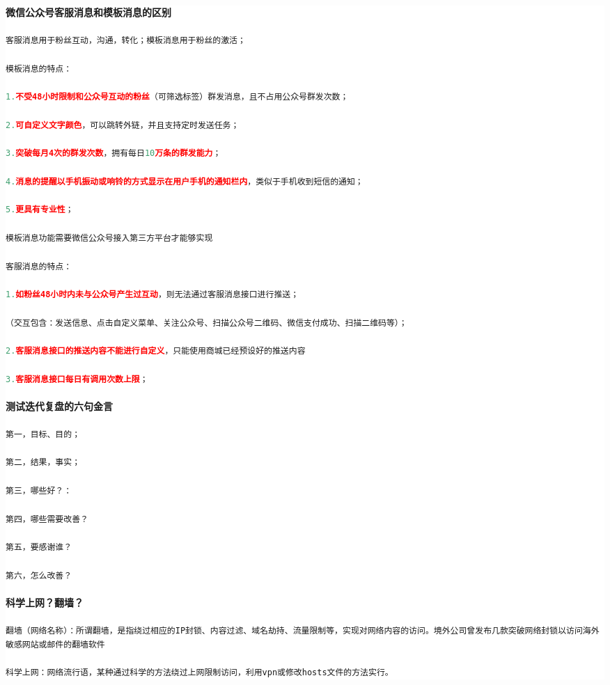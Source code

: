 #### 微信公众号客服消息和模板消息的区别

```PYTHON
客服消息用于粉丝互动，沟通，转化；模板消息用于粉丝的激活；

模板消息的特点：

1.不受48小时限制和公众号互动的粉丝（可筛选标签）群发消息，且不占用公众号群发次数；

2.可自定义文字颜色，可以跳转外链，并且支持定时发送任务；

3.突破每月4次的群发次数，拥有每日10万条的群发能力；

4.消息的提醒以手机振动或响铃的方式显示在用户手机的通知栏内，类似于手机收到短信的通知；

5.更具有专业性；

模板消息功能需要微信公众号接入第三方平台才能够实现

客服消息的特点：

1.如粉丝48小时内未与公众号产生过互动，则无法通过客服消息接口进行推送；

（交互包含：发送信息、点击自定义菜单、关注公众号、扫描公众号二维码、微信支付成功、扫描二维码等）；

2.客服消息接口的推送内容不能进行自定义，只能使用商城已经预设好的推送内容

3.客服消息接口每日有调用次数上限；

```

#### 测试迭代复盘的六句金言

```PYTHON
第一，目标、目的；

第二，结果，事实；

第三，哪些好？：

第四，哪些需要改善？

第五，要感谢谁？

第六，怎么改善？

```

#### 科学上网？翻墙？

```PYTHON
翻墙（网络名称）：所谓翻墙，是指绕过相应的IP封锁、内容过滤、域名劫持、流量限制等，实现对网络内容的访问。境外公司曾发布几款突破网络封锁以访问海外敏感网站或邮件的翻墙软件

科学上网：网络流行语，某种通过科学的方法绕过上网限制访问，利用vpn或修改hosts文件的方法实行。

```
